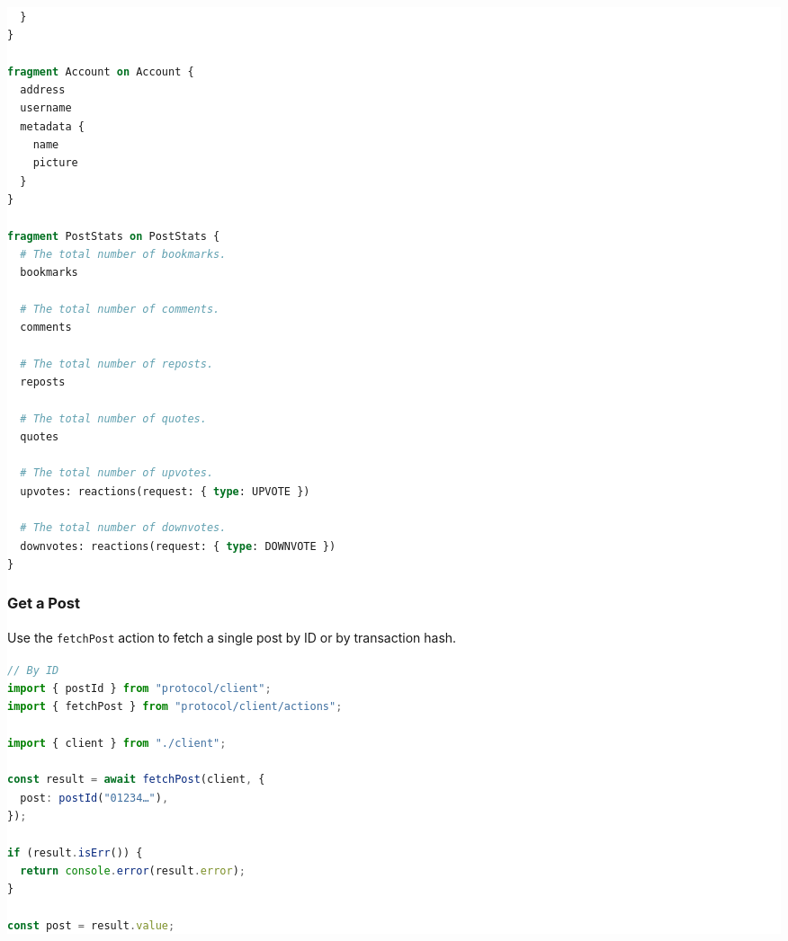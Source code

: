 ```graphql
  }
}

fragment Account on Account {
  address
  username
  metadata {
    name
    picture
  }
}

fragment PostStats on PostStats {
  # The total number of bookmarks.
  bookmarks

  # The total number of comments.
  comments

  # The total number of reposts.
  reposts

  # The total number of quotes.
  quotes

  # The total number of upvotes.
  upvotes: reactions(request: { type: UPVOTE })

  # The total number of downvotes.
  downvotes: reactions(request: { type: DOWNVOTE })
}
```

### Get a Post

Use the `fetchPost` action to fetch a single post by ID or by transaction hash.

```ts
// By ID
import { postId } from "protocol/client";
import { fetchPost } from "protocol/client/actions";

import { client } from "./client";

const result = await fetchPost(client, {
  post: postId("01234…"),
});

if (result.isErr()) {
  return console.error(result.error);
}

const post = result.value;
```
